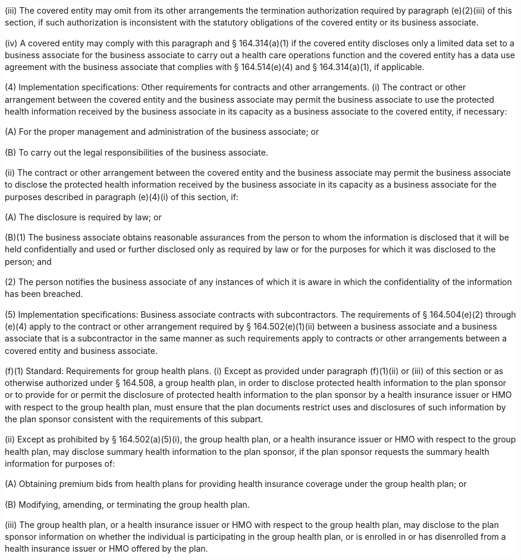 (iii) The covered entity may omit from its other arrangements the termination authorization required by paragraph (e)(2)(iii) of this section, if such authorization is inconsistent with the statutory obligations of the covered entity or its business associate.

(iv) A covered entity may comply with this paragraph and § 164.314(a)(1) if the covered entity discloses only a limited data set to a business associate for the business associate to carry out a health care operations function and the covered entity has a data use agreement with the business associate that complies with § 164.514(e)(4) and § 164.314(a)(1), if applicable.

(4) Implementation specifications: Other requirements for contracts and other arrangements. (i) The contract or other arrangement between the covered entity and the business associate may permit the business associate to use the protected health information received by the business associate in its capacity as a business associate to the covered entity, if necessary:

(A) For the proper management and administration of the business associate; or

(B) To carry out the legal responsibilities of the business associate.

(ii) The contract or other arrangement between the covered entity and the business associate may permit the business associate to disclose the protected health information received by the business associate in its capacity as a business associate for the purposes described in paragraph (e)(4)(i) of this section, if:

(A) The disclosure is required by law; or

(B)(1) The business associate obtains reasonable assurances from the person to whom the information is disclosed that it will be held confidentially and used or further disclosed only as required by law or for the purposes for which it was disclosed to the person; and

(2) The person notifies the business associate of any instances of which it is aware in which the confidentiality of the information has been breached.

(5) Implementation specifications: Business associate contracts with subcontractors. The requirements of § 164.504(e)(2) through (e)(4) apply to the contract or other arrangement required by § 164.502(e)(1)(ii) between a business associate and a business associate that is a subcontractor in the same manner as such requirements apply to contracts or other arrangements between a covered entity and business associate.
 
(f)(1) Standard: Requirements for group health plans. (i) Except as provided under paragraph (f)(1)(ii) or (iii) of this section or as otherwise authorized under § 164.508, a group health plan, in order to disclose protected health information to the plan sponsor or to provide for or permit the disclosure of protected health information to the plan sponsor by a health insurance issuer or HMO with respect to the group health plan, must ensure that the plan documents restrict uses and disclosures of such information by the plan sponsor consistent with the requirements of this subpart.

(ii) Except as prohibited by § 164.502(a)(5)(i), the group health plan, or a health insurance issuer or HMO with respect to the group health plan, may disclose summary health information to the plan sponsor, if the plan sponsor requests the summary health information for purposes of:

(A) Obtaining premium bids from health plans for providing health insurance coverage under the group health plan; or

(B) Modifying, amending, or terminating the group health plan.

(iii) The group health plan, or a health insurance issuer or HMO with respect to the group health plan, may disclose to the plan sponsor information on whether the individual is participating in the group health plan, or is enrolled in or has disenrolled from a health insurance issuer or HMO offered by the plan.
